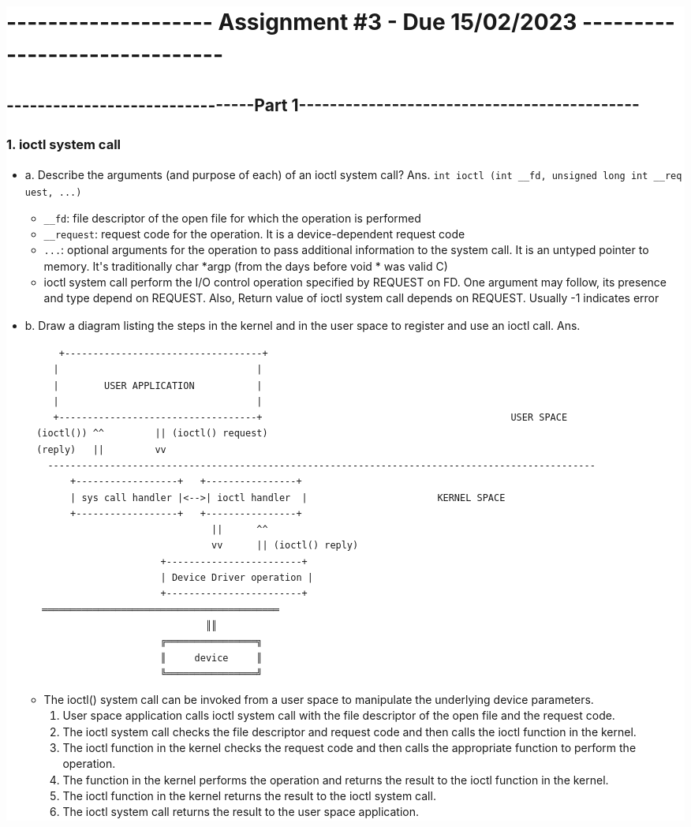 # -------------------- Assignment #3 - Due 15/02/2023 ------------------------------
## --------------------------------Part 1--------------------------------------------
### 1. ioctl system call
-   a. Describe the arguments (and purpose of each) of an ioctl system call?
    Ans. `int ioctl (int __fd, unsigned long int __request, ...)`
    - `__fd`: file descriptor of the open file for which the operation is performed
    - `__request`: request code for the operation. It is a device-dependent request code
    - `...`: optional arguments for the operation to pass additional information to the system call.
             It is an untyped pointer to memory.  It's traditionally char *argp (from the days before void * was valid C)
    - ioctl system call perform the I/O control operation specified by REQUEST on FD. 
        One argument may follow, its presence and type depend on REQUEST. Also, Return value of ioctl
        system call depends on REQUEST.  Usually -1 indicates error

-   b. Draw a diagram listing the steps in the kernel and in the user space to register and use an ioctl call.
    Ans. 
    ```basic
          +-----------------------------------+
         |                                   |
         |        USER APPLICATION           |
         |                                   |
         +-----------------------------------+                                            USER SPACE
      (ioctl()) ^^         || (ioctl() request)
      (reply)   ||         vv
        -------------------------------------------------------------------------------------------------
            +------------------+   +----------------+
            | sys call handler |<-->| ioctl handler  |                       KERNEL SPACE
            +------------------+   +----------------+
                                     ||      ^^
                                     vv      || (ioctl() reply)
                            +------------------------+
                            | Device Driver operation |
                            +------------------------+
       ══════════════════════════════════════════
                                    ║║                 
                            ╔════════════════╗   
                            ║     device     ║
                            ╚════════════════╝
    ```
    - The ioctl() system call can be invoked from a user space to manipulate the underlying device parameters.
        1. User space application calls ioctl system call with the file descriptor of the open file and the request code.
        2. The ioctl system call checks the file descriptor and request code and then calls the ioctl function in the kernel.
        3. The ioctl function in the kernel checks the request code and then calls the appropriate function to perform the operation.
        4. The function in the kernel performs the operation and returns the result to the ioctl function in the kernel.
        5. The ioctl function in the kernel returns the result to the ioctl system call.
        6. The ioctl system call returns the result to the user space application.
